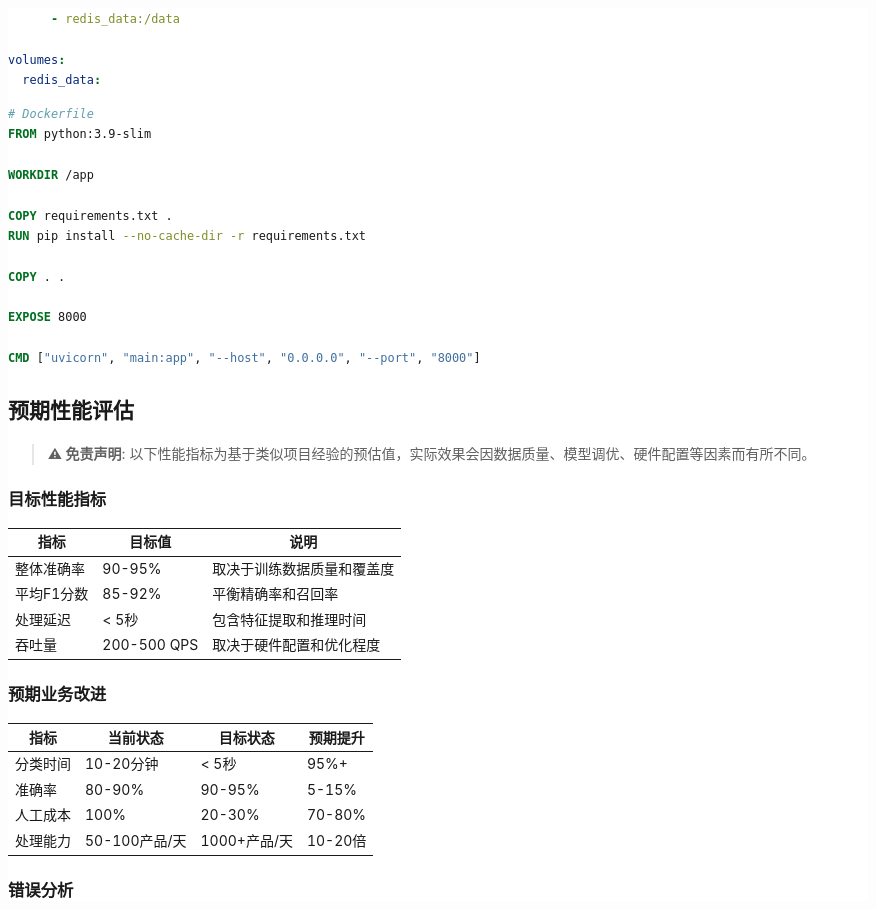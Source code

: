 ```yaml
      - redis_data:/data

volumes:
  redis_data:
```

```dockerfile
# Dockerfile
FROM python:3.9-slim

WORKDIR /app

COPY requirements.txt .
RUN pip install --no-cache-dir -r requirements.txt

COPY . .

EXPOSE 8000

CMD ["uvicorn", "main:app", "--host", "0.0.0.0", "--port", "8000"]
```

## 预期性能评估

> **⚠️ 免责声明**: 以下性能指标为基于类似项目经验的预估值，实际效果会因数据质量、模型调优、硬件配置等因素而有所不同。

### 目标性能指标

| 指标 | 目标值 | 说明 |
|------|--------|------|
| 整体准确率 | 90-95% | 取决于训练数据质量和覆盖度 |
| 平均F1分数 | 85-92% | 平衡精确率和召回率 |
| 处理延迟 | < 5秒 | 包含特征提取和推理时间 |
| 吞吐量 | 200-500 QPS | 取决于硬件配置和优化程度 |

### 预期业务改进

| 指标 | 当前状态 | 目标状态 | 预期提升 |
|------|----------|----------|----------|
| 分类时间 | 10-20分钟 | < 5秒 | 95%+ |
| 准确率 | 80-90% | 90-95% | 5-15% |
| 人工成本 | 100% | 20-30% | 70-80% |
| 处理能力 | 50-100产品/天 | 1000+产品/天 | 10-20倍 |

### 错误分析
